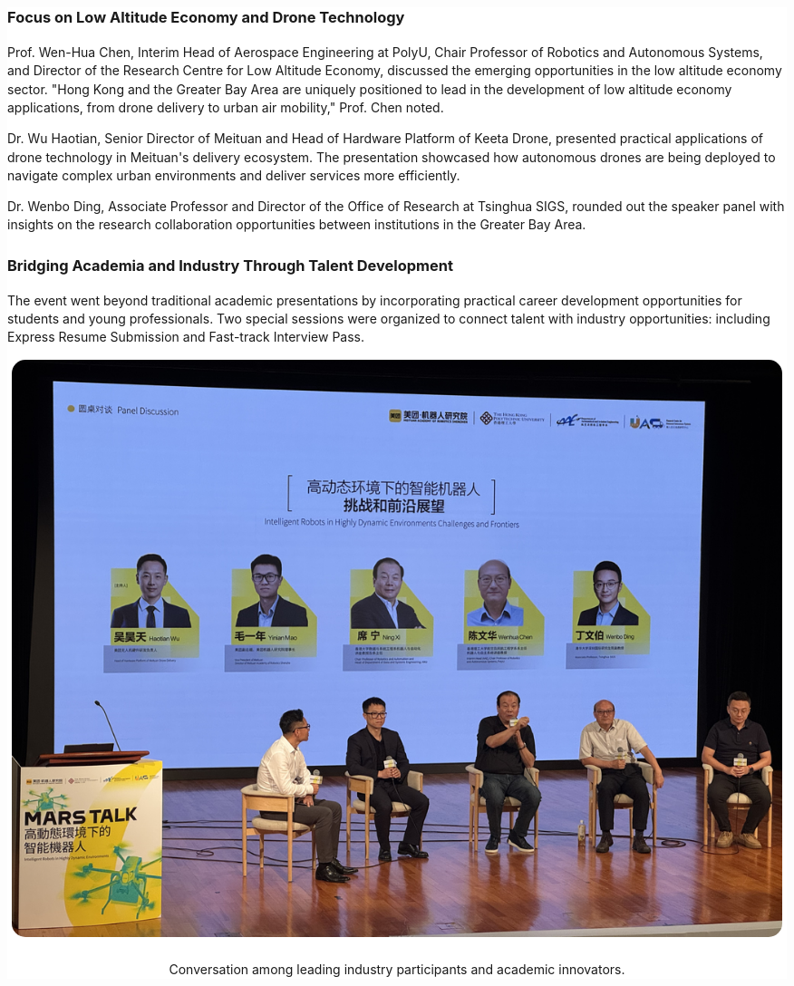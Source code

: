 ### Focus on Low Altitude Economy and Drone Technology
Prof. Wen-Hua Chen, Interim Head of Aerospace Engineering at PolyU, Chair Professor of Robotics and Autonomous Systems, and Director of the Research Centre for Low Altitude Economy, discussed the emerging opportunities in the low altitude economy sector. "Hong Kong and the Greater Bay Area are uniquely positioned to lead in the development of low altitude economy applications, from drone delivery to urban air mobility," Prof. Chen noted.

Dr. Wu Haotian, Senior Director of Meituan and Head of Hardware Platform of Keeta Drone, presented practical applications of drone technology in Meituan's delivery ecosystem. The presentation showcased how autonomous drones are being deployed to navigate complex urban environments and deliver services more efficiently.

Dr. Wenbo Ding, Associate Professor and Director of the Office of Research at Tsinghua SIGS, rounded out the speaker panel with insights on the research collaboration opportunities between institutions in the Greater Bay Area.

### Bridging Academia and Industry Through Talent Development
The event went beyond traditional academic presentations by incorporating practical career development opportunities for students and young professionals. Two special sessions were organized to connect talent with industry opportunities: including Express Resume Submission and Fast-track Interview Pass.
<div style="text-align: center; margin-bottom: 20px;">
  <img src="https://github.com/PolyU-TASLAB/polyu-taslab.github.io/raw/main/images/news/0914MarsTalk/marstalk.jpg" alt="" 
       style="width: 100%; height: auto; object-fit: cover; max-width: 850px; margin: 0 auto; border-radius: 15px;">
</div>
<div style="text-align: center; margin-bottom: 20px;">
    Conversation among leading industry participants and academic innovators.
</div>
